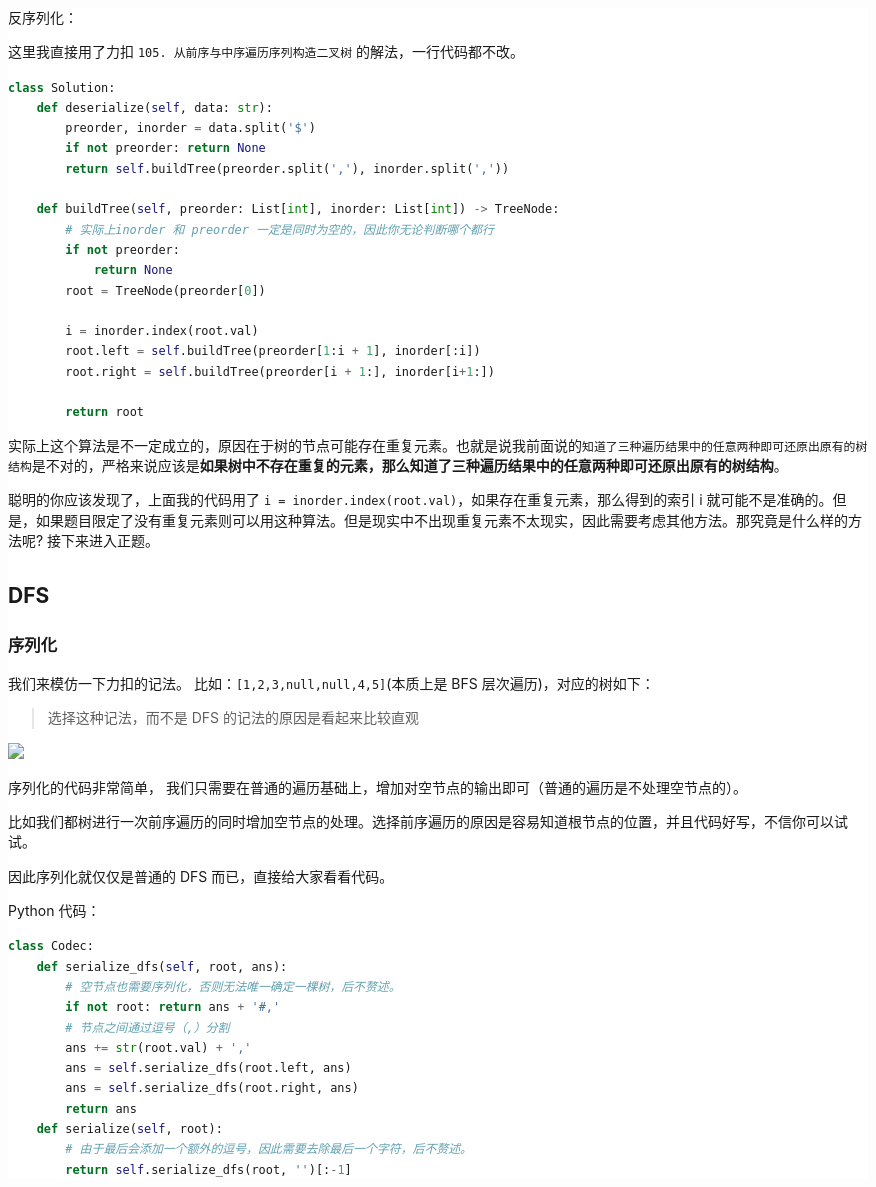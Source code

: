 反序列化：

这里我直接用了力扣 `105. 从前序与中序遍历序列构造二叉树` 的解法，一行代码都不改。

```py
class Solution:
    def deserialize(self, data: str):
        preorder, inorder = data.split('$')
        if not preorder: return None
        return self.buildTree(preorder.split(','), inorder.split(','))

    def buildTree(self, preorder: List[int], inorder: List[int]) -> TreeNode:
        # 实际上inorder 和 preorder 一定是同时为空的，因此你无论判断哪个都行
        if not preorder:
            return None
        root = TreeNode(preorder[0])

        i = inorder.index(root.val)
        root.left = self.buildTree(preorder[1:i + 1], inorder[:i])
        root.right = self.buildTree(preorder[i + 1:], inorder[i+1:])

        return root

```

实际上这个算法是不一定成立的，原因在于树的节点可能存在重复元素。也就是说我前面说的`知道了三种遍历结果中的任意两种即可还原出原有的树结构`是不对的，严格来说应该是**如果树中不存在重复的元素，那么知道了三种遍历结果中的任意两种即可还原出原有的树结构**。

聪明的你应该发现了，上面我的代码用了 `i = inorder.index(root.val)`，如果存在重复元素，那么得到的索引 i 就可能不是准确的。但是，如果题目限定了没有重复元素则可以用这种算法。但是现实中不出现重复元素不太现实，因此需要考虑其他方法。那究竟是什么样的方法呢? 接下来进入正题。

## DFS

### 序列化

我们来模仿一下力扣的记法。 比如：`[1,2,3,null,null,4,5]`(本质上是 BFS 层次遍历)，对应的树如下：

> 选择这种记法，而不是 DFS 的记法的原因是看起来比较直观

![](https://p.ipic.vip/qse3bj.jpg)

序列化的代码非常简单， 我们只需要在普通的遍历基础上，增加对空节点的输出即可（普通的遍历是不处理空节点的）。

比如我们都树进行一次前序遍历的同时增加空节点的处理。选择前序遍历的原因是容易知道根节点的位置，并且代码好写，不信你可以试试。

因此序列化就仅仅是普通的 DFS 而已，直接给大家看看代码。

Python 代码：

```py
class Codec:
    def serialize_dfs(self, root, ans):
        # 空节点也需要序列化，否则无法唯一确定一棵树，后不赘述。
        if not root: return ans + '#,'
        # 节点之间通过逗号（,）分割
        ans += str(root.val) + ','
        ans = self.serialize_dfs(root.left, ans)
        ans = self.serialize_dfs(root.right, ans)
        return ans
    def serialize(self, root):
        # 由于最后会添加一个额外的逗号，因此需要去除最后一个字符，后不赘述。
        return self.serialize_dfs(root, '')[:-1]
```
